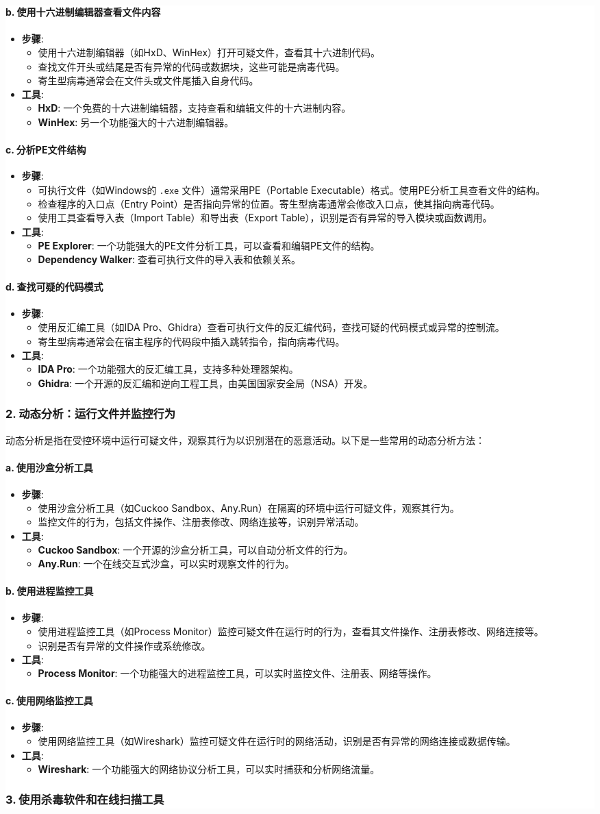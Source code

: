 #### b. **使用十六进制编辑器查看文件内容**
- **步骤**:
  - 使用十六进制编辑器（如HxD、WinHex）打开可疑文件，查看其十六进制代码。
  - 查找文件开头或结尾是否有异常的代码或数据块，这些可能是病毒代码。
  - 寄生型病毒通常会在文件头或文件尾插入自身代码。
- **工具**:
  - **HxD**: 一个免费的十六进制编辑器，支持查看和编辑文件的十六进制内容。
  - **WinHex**: 另一个功能强大的十六进制编辑器。

#### c. **分析PE文件结构**
- **步骤**:
  - 可执行文件（如Windows的 `.exe` 文件）通常采用PE（Portable Executable）格式。使用PE分析工具查看文件的结构。
  - 检查程序的入口点（Entry Point）是否指向异常的位置。寄生型病毒通常会修改入口点，使其指向病毒代码。
  - 使用工具查看导入表（Import Table）和导出表（Export Table），识别是否有异常的导入模块或函数调用。
- **工具**:
  - **PE Explorer**: 一个功能强大的PE文件分析工具，可以查看和编辑PE文件的结构。
  - **Dependency Walker**: 查看可执行文件的导入表和依赖关系。

#### d. **查找可疑的代码模式**
- **步骤**:
  - 使用反汇编工具（如IDA Pro、Ghidra）查看可执行文件的反汇编代码，查找可疑的代码模式或异常的控制流。
  - 寄生型病毒通常会在宿主程序的代码段中插入跳转指令，指向病毒代码。
- **工具**:
  - **IDA Pro**: 一个功能强大的反汇编工具，支持多种处理器架构。
  - **Ghidra**: 一个开源的反汇编和逆向工程工具，由美国国家安全局（NSA）开发。

### 2. **动态分析：运行文件并监控行为**

动态分析是指在受控环境中运行可疑文件，观察其行为以识别潜在的恶意活动。以下是一些常用的动态分析方法：

#### a. **使用沙盒分析工具**
- **步骤**:
  - 使用沙盒分析工具（如Cuckoo Sandbox、Any.Run）在隔离的环境中运行可疑文件，观察其行为。
  - 监控文件的行为，包括文件操作、注册表修改、网络连接等，识别异常活动。
- **工具**:
  - **Cuckoo Sandbox**: 一个开源的沙盒分析工具，可以自动分析文件的行为。
  - **Any.Run**: 一个在线交互式沙盒，可以实时观察文件的行为。

#### b. **使用进程监控工具**
- **步骤**:
  - 使用进程监控工具（如Process Monitor）监控可疑文件在运行时的行为，查看其文件操作、注册表修改、网络连接等。
  - 识别是否有异常的文件操作或系统修改。
- **工具**:
  - **Process Monitor**: 一个功能强大的进程监控工具，可以实时监控文件、注册表、网络等操作。

#### c. **使用网络监控工具**
- **步骤**:
  - 使用网络监控工具（如Wireshark）监控可疑文件在运行时的网络活动，识别是否有异常的网络连接或数据传输。
- **工具**:
  - **Wireshark**: 一个功能强大的网络协议分析工具，可以实时捕获和分析网络流量。

### 3. **使用杀毒软件和在线扫描工具**
